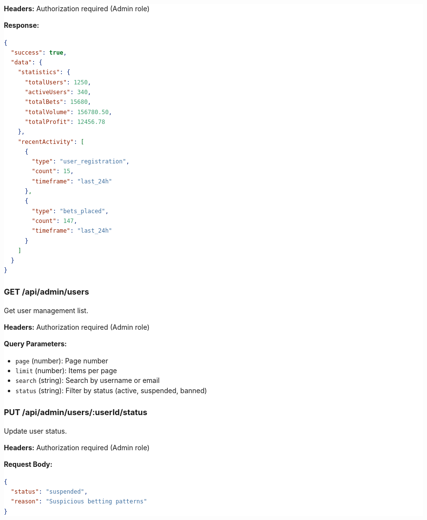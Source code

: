 **Headers:** Authorization required (Admin role)

**Response:**
```json
{
  "success": true,
  "data": {
    "statistics": {
      "totalUsers": 1250,
      "activeUsers": 340,
      "totalBets": 15680,
      "totalVolume": 156780.50,
      "totalProfit": 12456.78
    },
    "recentActivity": [
      {
        "type": "user_registration",
        "count": 15,
        "timeframe": "last_24h"
      },
      {
        "type": "bets_placed",
        "count": 147,
        "timeframe": "last_24h"
      }
    ]
  }
}
```

### GET /api/admin/users
Get user management list.

**Headers:** Authorization required (Admin role)

**Query Parameters:**
- `page` (number): Page number
- `limit` (number): Items per page
- `search` (string): Search by username or email
- `status` (string): Filter by status (active, suspended, banned)

### PUT /api/admin/users/:userId/status
Update user status.

**Headers:** Authorization required (Admin role)

**Request Body:**
```json
{
  "status": "suspended",
  "reason": "Suspicious betting patterns"
}
```
